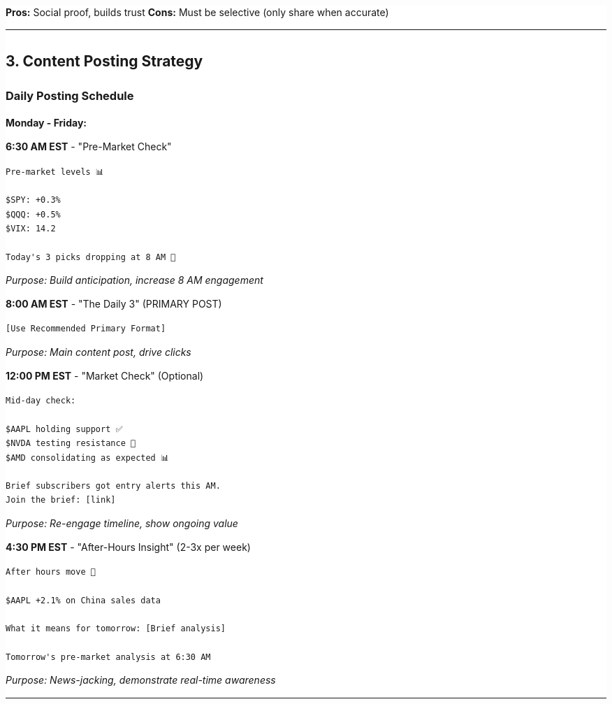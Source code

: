 **Pros:** Social proof, builds trust
**Cons:** Must be selective (only share when accurate)

---

## 3. Content Posting Strategy

### Daily Posting Schedule

**Monday - Friday:**

**6:30 AM EST** - "Pre-Market Check"
```
Pre-market levels 📊

$SPY: +0.3%
$QQQ: +0.5%
$VIX: 14.2

Today's 3 picks dropping at 8 AM 👀
```
*Purpose: Build anticipation, increase 8 AM engagement*

**8:00 AM EST** - "The Daily 3" (PRIMARY POST)
```
[Use Recommended Primary Format]
```
*Purpose: Main content post, drive clicks*

**12:00 PM EST** - "Market Check" (Optional)
```
Mid-day check:

$AAPL holding support ✅
$NVDA testing resistance 👀
$AMD consolidating as expected 📊

Brief subscribers got entry alerts this AM.
Join the brief: [link]
```
*Purpose: Re-engage timeline, show ongoing value*

**4:30 PM EST** - "After-Hours Insight" (2-3x per week)
```
After hours move 👀

$AAPL +2.1% on China sales data

What it means for tomorrow: [Brief analysis]

Tomorrow's pre-market analysis at 6:30 AM
```
*Purpose: News-jacking, demonstrate real-time awareness*

---
